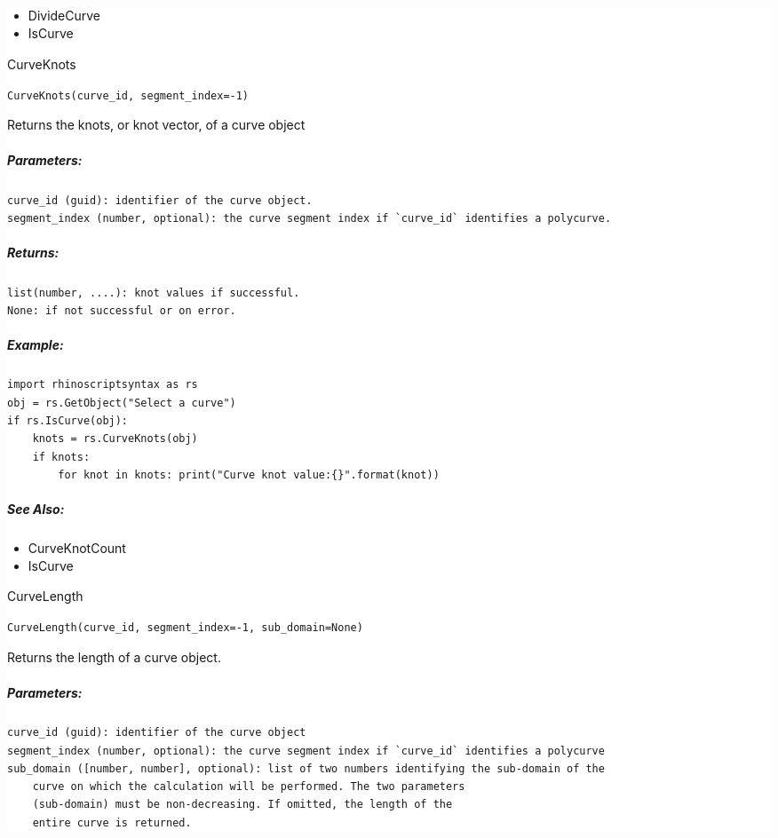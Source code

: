  * DivideCurve
  * IsCurve

  

CurveKnots

    
    
    CurveKnots(curve_id, segment_index=-1)

Returns the knots, or knot vector, of a curve object

##### Parameters:

    
    
    curve_id (guid): identifier of the curve object.
    segment_index (number, optional): the curve segment index if `curve_id` identifies a polycurve.

##### Returns:

    
    
    list(number, ....): knot values if successful.
    None: if not successful or on error.

##### Example:

    
    
    import rhinoscriptsyntax as rs
    obj = rs.GetObject("Select a curve")
    if rs.IsCurve(obj):
        knots = rs.CurveKnots(obj)
        if knots:
            for knot in knots: print("Curve knot value:{}".format(knot))

##### See Also:

  * CurveKnotCount
  * IsCurve

  

CurveLength

    
    
    CurveLength(curve_id, segment_index=-1, sub_domain=None)

Returns the length of a curve object.

##### Parameters:

    
    
    curve_id (guid): identifier of the curve object
    segment_index (number, optional): the curve segment index if `curve_id` identifies a polycurve
    sub_domain ([number, number], optional): list of two numbers identifying the sub-domain of the
        curve on which the calculation will be performed. The two parameters
        (sub-domain) must be non-decreasing. If omitted, the length of the
        entire curve is returned.
